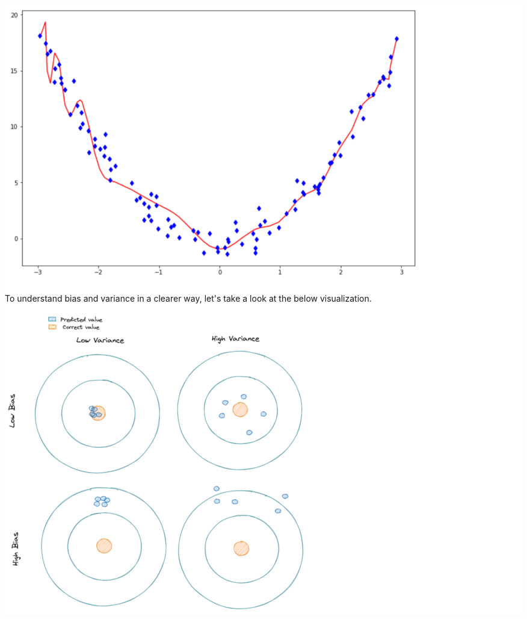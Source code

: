 ![Imgur](README/rcCvkH6.png)

To understand bias and variance in a clearer way, let's take a look at the below visualization.

![Imgur](README/Z9lj2OH.png)
